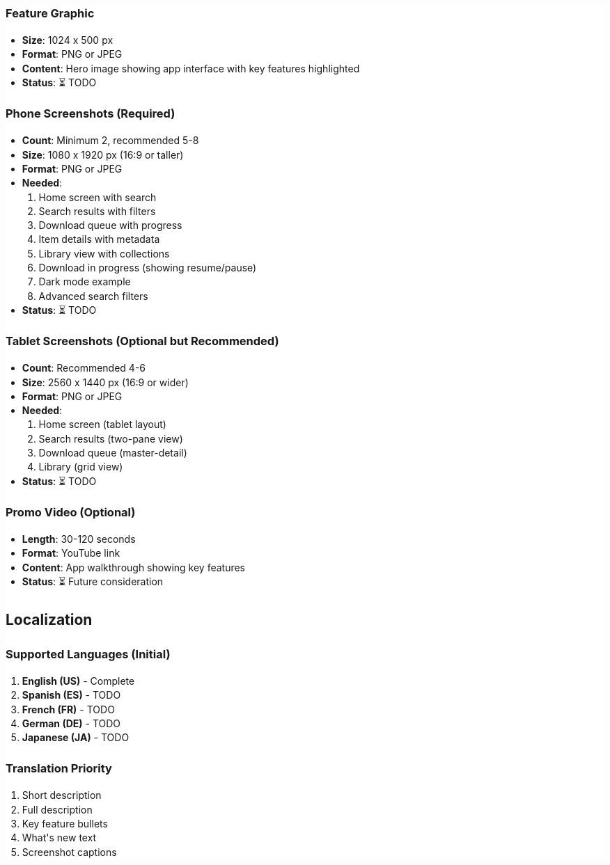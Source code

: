 ### Feature Graphic
- **Size**: 1024 x 500 px
- **Format**: PNG or JPEG
- **Content**: Hero image showing app interface with key features highlighted
- **Status**: ⏳ TODO

### Phone Screenshots (Required)
- **Count**: Minimum 2, recommended 5-8
- **Size**: 1080 x 1920 px (16:9 or taller)
- **Format**: PNG or JPEG
- **Needed**:
  1. Home screen with search
  2. Search results with filters
  3. Download queue with progress
  4. Item details with metadata
  5. Library view with collections
  6. Download in progress (showing resume/pause)
  7. Dark mode example
  8. Advanced search filters
- **Status**: ⏳ TODO

### Tablet Screenshots (Optional but Recommended)
- **Count**: Recommended 4-6
- **Size**: 2560 x 1440 px (16:9 or wider)
- **Format**: PNG or JPEG
- **Needed**:
  1. Home screen (tablet layout)
  2. Search results (two-pane view)
  3. Download queue (master-detail)
  4. Library (grid view)
- **Status**: ⏳ TODO

### Promo Video (Optional)
- **Length**: 30-120 seconds
- **Format**: YouTube link
- **Content**: App walkthrough showing key features
- **Status**: ⏳ Future consideration

## Localization

### Supported Languages (Initial)
1. **English (US)** - Complete
2. **Spanish (ES)** - TODO
3. **French (FR)** - TODO
4. **German (DE)** - TODO
5. **Japanese (JA)** - TODO

### Translation Priority
1. Short description
2. Full description
3. Key feature bullets
4. What's new text
5. Screenshot captions
